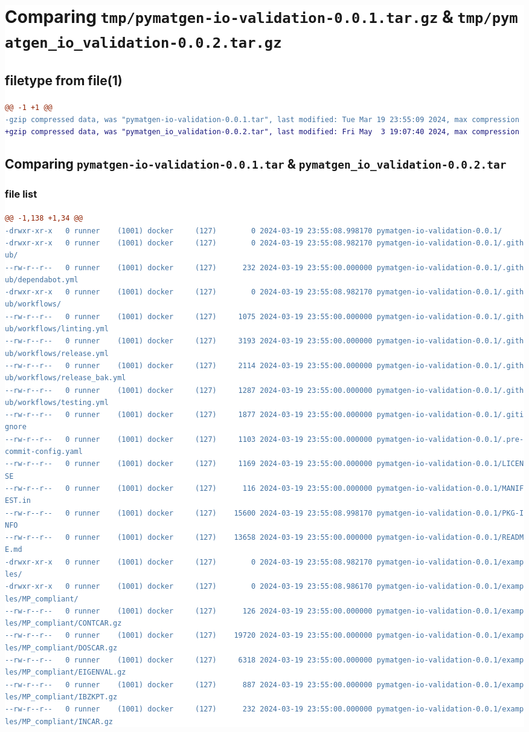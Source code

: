 # Comparing `tmp/pymatgen-io-validation-0.0.1.tar.gz` & `tmp/pymatgen_io_validation-0.0.2.tar.gz`

## filetype from file(1)

```diff
@@ -1 +1 @@
-gzip compressed data, was "pymatgen-io-validation-0.0.1.tar", last modified: Tue Mar 19 23:55:09 2024, max compression
+gzip compressed data, was "pymatgen_io_validation-0.0.2.tar", last modified: Fri May  3 19:07:40 2024, max compression
```

## Comparing `pymatgen-io-validation-0.0.1.tar` & `pymatgen_io_validation-0.0.2.tar`

### file list

```diff
@@ -1,138 +1,34 @@
-drwxr-xr-x   0 runner    (1001) docker     (127)        0 2024-03-19 23:55:08.998170 pymatgen-io-validation-0.0.1/
-drwxr-xr-x   0 runner    (1001) docker     (127)        0 2024-03-19 23:55:08.982170 pymatgen-io-validation-0.0.1/.github/
--rw-r--r--   0 runner    (1001) docker     (127)      232 2024-03-19 23:55:00.000000 pymatgen-io-validation-0.0.1/.github/dependabot.yml
-drwxr-xr-x   0 runner    (1001) docker     (127)        0 2024-03-19 23:55:08.982170 pymatgen-io-validation-0.0.1/.github/workflows/
--rw-r--r--   0 runner    (1001) docker     (127)     1075 2024-03-19 23:55:00.000000 pymatgen-io-validation-0.0.1/.github/workflows/linting.yml
--rw-r--r--   0 runner    (1001) docker     (127)     3193 2024-03-19 23:55:00.000000 pymatgen-io-validation-0.0.1/.github/workflows/release.yml
--rw-r--r--   0 runner    (1001) docker     (127)     2114 2024-03-19 23:55:00.000000 pymatgen-io-validation-0.0.1/.github/workflows/release_bak.yml
--rw-r--r--   0 runner    (1001) docker     (127)     1287 2024-03-19 23:55:00.000000 pymatgen-io-validation-0.0.1/.github/workflows/testing.yml
--rw-r--r--   0 runner    (1001) docker     (127)     1877 2024-03-19 23:55:00.000000 pymatgen-io-validation-0.0.1/.gitignore
--rw-r--r--   0 runner    (1001) docker     (127)     1103 2024-03-19 23:55:00.000000 pymatgen-io-validation-0.0.1/.pre-commit-config.yaml
--rw-r--r--   0 runner    (1001) docker     (127)     1169 2024-03-19 23:55:00.000000 pymatgen-io-validation-0.0.1/LICENSE
--rw-r--r--   0 runner    (1001) docker     (127)      116 2024-03-19 23:55:00.000000 pymatgen-io-validation-0.0.1/MANIFEST.in
--rw-r--r--   0 runner    (1001) docker     (127)    15600 2024-03-19 23:55:08.998170 pymatgen-io-validation-0.0.1/PKG-INFO
--rw-r--r--   0 runner    (1001) docker     (127)    13658 2024-03-19 23:55:00.000000 pymatgen-io-validation-0.0.1/README.md
-drwxr-xr-x   0 runner    (1001) docker     (127)        0 2024-03-19 23:55:08.982170 pymatgen-io-validation-0.0.1/examples/
-drwxr-xr-x   0 runner    (1001) docker     (127)        0 2024-03-19 23:55:08.986170 pymatgen-io-validation-0.0.1/examples/MP_compliant/
--rw-r--r--   0 runner    (1001) docker     (127)      126 2024-03-19 23:55:00.000000 pymatgen-io-validation-0.0.1/examples/MP_compliant/CONTCAR.gz
--rw-r--r--   0 runner    (1001) docker     (127)    19720 2024-03-19 23:55:00.000000 pymatgen-io-validation-0.0.1/examples/MP_compliant/DOSCAR.gz
--rw-r--r--   0 runner    (1001) docker     (127)     6318 2024-03-19 23:55:00.000000 pymatgen-io-validation-0.0.1/examples/MP_compliant/EIGENVAL.gz
--rw-r--r--   0 runner    (1001) docker     (127)      887 2024-03-19 23:55:00.000000 pymatgen-io-validation-0.0.1/examples/MP_compliant/IBZKPT.gz
--rw-r--r--   0 runner    (1001) docker     (127)      232 2024-03-19 23:55:00.000000 pymatgen-io-validation-0.0.1/examples/MP_compliant/INCAR.gz
```